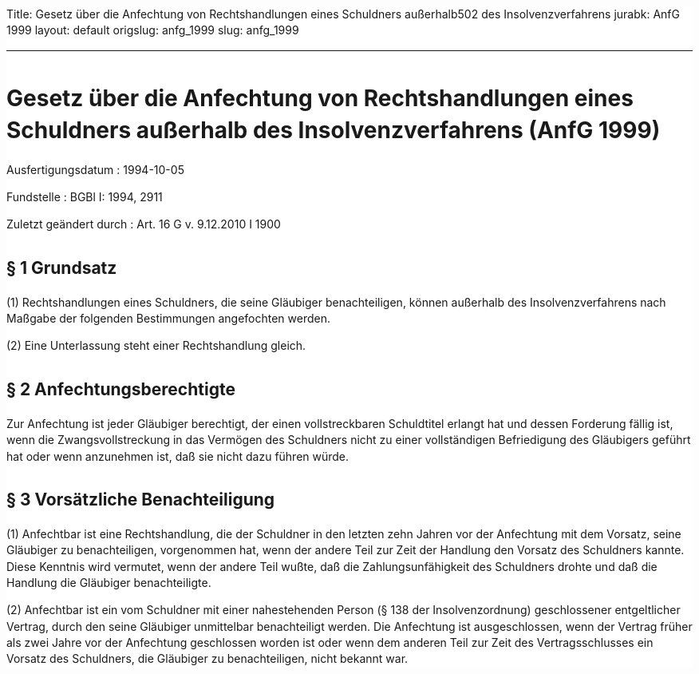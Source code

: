 Title: Gesetz über die Anfechtung von Rechtshandlungen eines Schuldners außerhalb502
  des Insolvenzverfahrens
jurabk: AnfG 1999
layout: default
origslug: anfg_1999
slug: anfg_1999

---

# Gesetz über die Anfechtung von Rechtshandlungen eines Schuldners außerhalb des Insolvenzverfahrens (AnfG 1999)

Ausfertigungsdatum
:   1994-10-05

Fundstelle
:   BGBl I: 1994, 2911

Zuletzt geändert durch
:   Art. 16 G v. 9.12.2010 I 1900



## § 1 Grundsatz

(1) Rechtshandlungen eines Schuldners, die seine Gläubiger
benachteiligen, können außerhalb des Insolvenzverfahrens nach Maßgabe
der folgenden Bestimmungen angefochten werden.

(2) Eine Unterlassung steht einer Rechtshandlung gleich.


## § 2 Anfechtungsberechtigte

Zur Anfechtung ist jeder Gläubiger berechtigt, der einen
vollstreckbaren Schuldtitel erlangt hat und dessen Forderung fällig
ist, wenn die Zwangsvollstreckung in das Vermögen des Schuldners nicht
zu einer vollständigen Befriedigung des Gläubigers geführt hat oder
wenn anzunehmen ist, daß sie nicht dazu führen würde.


## § 3 Vorsätzliche Benachteiligung

(1) Anfechtbar ist eine Rechtshandlung, die der Schuldner in den
letzten zehn Jahren vor der Anfechtung mit dem Vorsatz, seine
Gläubiger zu benachteiligen, vorgenommen hat, wenn der andere Teil zur
Zeit der Handlung den Vorsatz des Schuldners kannte. Diese Kenntnis
wird vermutet, wenn der andere Teil wußte, daß die Zahlungsunfähigkeit
des Schuldners drohte und daß die Handlung die Gläubiger
benachteiligte.

(2) Anfechtbar ist ein vom Schuldner mit einer nahestehenden Person (§
138 der Insolvenzordnung) geschlossener entgeltlicher Vertrag, durch
den seine Gläubiger unmittelbar benachteiligt werden. Die Anfechtung
ist ausgeschlossen, wenn der Vertrag früher als zwei Jahre vor der
Anfechtung geschlossen worden ist oder wenn dem anderen Teil zur Zeit
des Vertragsschlusses ein Vorsatz des Schuldners, die Gläubiger zu
benachteiligen, nicht bekannt war.
